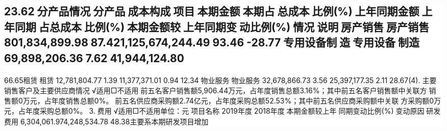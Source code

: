 23.62
分产品情况
分产品
成本构成
项目
本期金额
本期占
总成本
比例(%)
上年同期金额
上年同期
占总成本
比例(%)
本期金额较
上年同期变
动比例(%)
情况
说明
房产销售
房产销售
801,834,899.98
87.421,125,674,244.49
93.46
-28.77
专用设备制
造
专用设备
制造
69,898,206.36
7.62
41,944,124.80
-
66.65租赁
租赁
12,781,804.77
1.39
11,377,371.01
0.94
12.34
物业服务
物业服务
32,678,866.73
3.56
25,397,177.35
2.11
28.67(4).
主要销售客户及主要供应商情况
√适用□不适用
前五名客户销售额5,906.44万元，占年度销售总额3.16%；其中前五名客户销售额中关联方
销售额0万元，占年度销售总额0%。
前五名供应商采购额2.74亿元，占年度采购总额52.53%；其中前五名供应商采购额中关联
方采购额0万元，占年度采购总额0%。
3.
费用
√适用□不适用单位：元
项目名称
2019年度
2018年度
本期金额较上年
同期变动比例(%)
变动原因
研发费用
6,304,061.974,248,534.78
48.38主要系本期研发项目增加